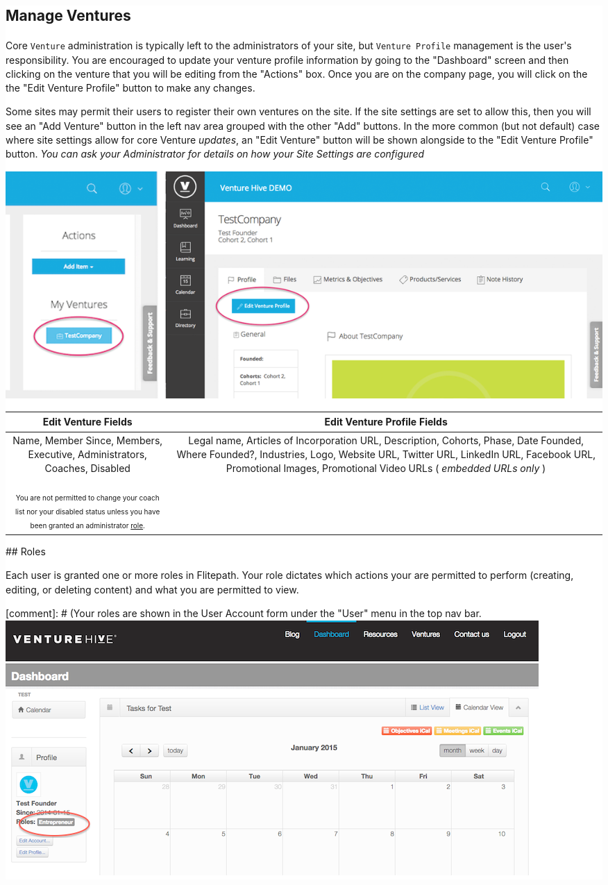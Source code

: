 ## Manage Ventures

Core `Venture` administration is typically left to the administrators of your site, but `Venture Profile` management is the user's responsibility. You are encouraged to update your venture profile information by going to the "Dashboard" screen and then clicking on the venture that you will be editing from the "Actions" box. Once you are on the company page, you will click on the the "Edit Venture Profile" button to make any changes.

Some sites may permit their users to register their own ventures on the site. If the site settings are set to allow this, then you will see an "Add Venture" button in the left nav area grouped with the other "Add" buttons. In the more common (but not default) case where site settings allow for core Venture *updates*, an "Edit Venture" button will be shown alongside to the "Edit Venture Profile" button. *You can ask your Administrator for details on how your Site Settings are configured*

![Manage Ventures](./images/manage_venture.png) 


| Edit Venture Fields            | Edit Venture Profile Fields                                        |
|:------------------------------:|:----------------------------------------------------------:|
| Name, Member Since, Members, Executive, Administrators, Coaches, Disabled<br><br> <font size="-2">You are not permitted to change your coach list nor your disabled status unless you have been granted an administrator <a href="#Roles">role</a>.</font> | Legal name, Articles of Incorporation URL, Description, Cohorts, Phase, Date Founded, Where Founded?, Industries, Logo, Website URL, Twitter URL, LinkedIn URL, Facebook URL, Promotional Images, Promotional Video URLs ( *embedded URLs only* ) |

<div id="Roles"></div>
## Roles

Each user is granted one or more roles in Flitepath. Your role dictates which actions your are permitted to perform (creating, editing, or deleting content) and what you are permitted to view.

[comment]: # (Your roles are shown in the User Account form under the "User" menu in the top nav bar. ![User Role](./images/user_role.png)
